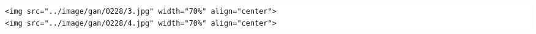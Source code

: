 	<img src="../image/gan/0228/3.jpg" width="70%" align="center">
	<img src="../image/gan/0228/4.jpg" width="70%" align="center">